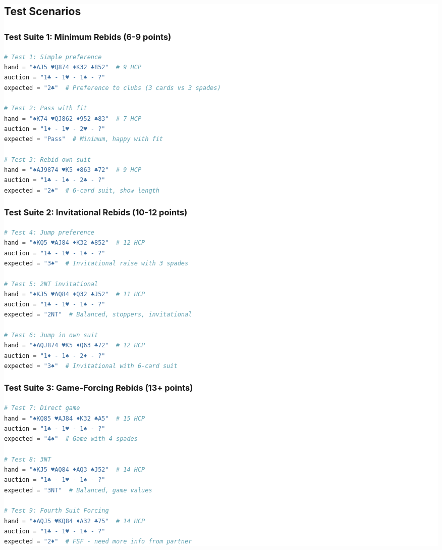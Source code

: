
## Test Scenarios

### Test Suite 1: Minimum Rebids (6-9 points)
```python
# Test 1: Simple preference
hand = "♠AJ5 ♥Q874 ♦K32 ♣852"  # 9 HCP
auction = "1♣ - 1♥ - 1♠ - ?"
expected = "2♣"  # Preference to clubs (3 cards vs 3 spades)

# Test 2: Pass with fit
hand = "♠K74 ♥QJ862 ♦952 ♣83"  # 7 HCP
auction = "1♦ - 1♥ - 2♥ - ?"
expected = "Pass"  # Minimum, happy with fit

# Test 3: Rebid own suit
hand = "♠AJ9874 ♥K5 ♦863 ♣72"  # 9 HCP
auction = "1♣ - 1♠ - 2♣ - ?"
expected = "2♠"  # 6-card suit, show length
```

### Test Suite 2: Invitational Rebids (10-12 points)
```python
# Test 4: Jump preference
hand = "♠KQ5 ♥AJ84 ♦K32 ♣852"  # 12 HCP
auction = "1♣ - 1♥ - 1♠ - ?"
expected = "3♠"  # Invitational raise with 3 spades

# Test 5: 2NT invitational
hand = "♠KJ5 ♥AQ84 ♦Q32 ♣J52"  # 11 HCP
auction = "1♣ - 1♥ - 1♠ - ?"
expected = "2NT"  # Balanced, stoppers, invitational

# Test 6: Jump in own suit
hand = "♠AQJ874 ♥K5 ♦Q63 ♣72"  # 12 HCP
auction = "1♦ - 1♠ - 2♦ - ?"
expected = "3♠"  # Invitational with 6-card suit
```

### Test Suite 3: Game-Forcing Rebids (13+ points)
```python
# Test 7: Direct game
hand = "♠KQ85 ♥AJ84 ♦K32 ♣A5"  # 15 HCP
auction = "1♣ - 1♥ - 1♠ - ?"
expected = "4♠"  # Game with 4 spades

# Test 8: 3NT
hand = "♠KJ5 ♥AQ84 ♦AQ3 ♣J52"  # 14 HCP
auction = "1♣ - 1♥ - 1♠ - ?"
expected = "3NT"  # Balanced, game values

# Test 9: Fourth Suit Forcing
hand = "♠AQJ5 ♥KQ84 ♦A32 ♣75"  # 14 HCP
auction = "1♣ - 1♥ - 1♠ - ?"
expected = "2♦"  # FSF - need more info from partner
```
